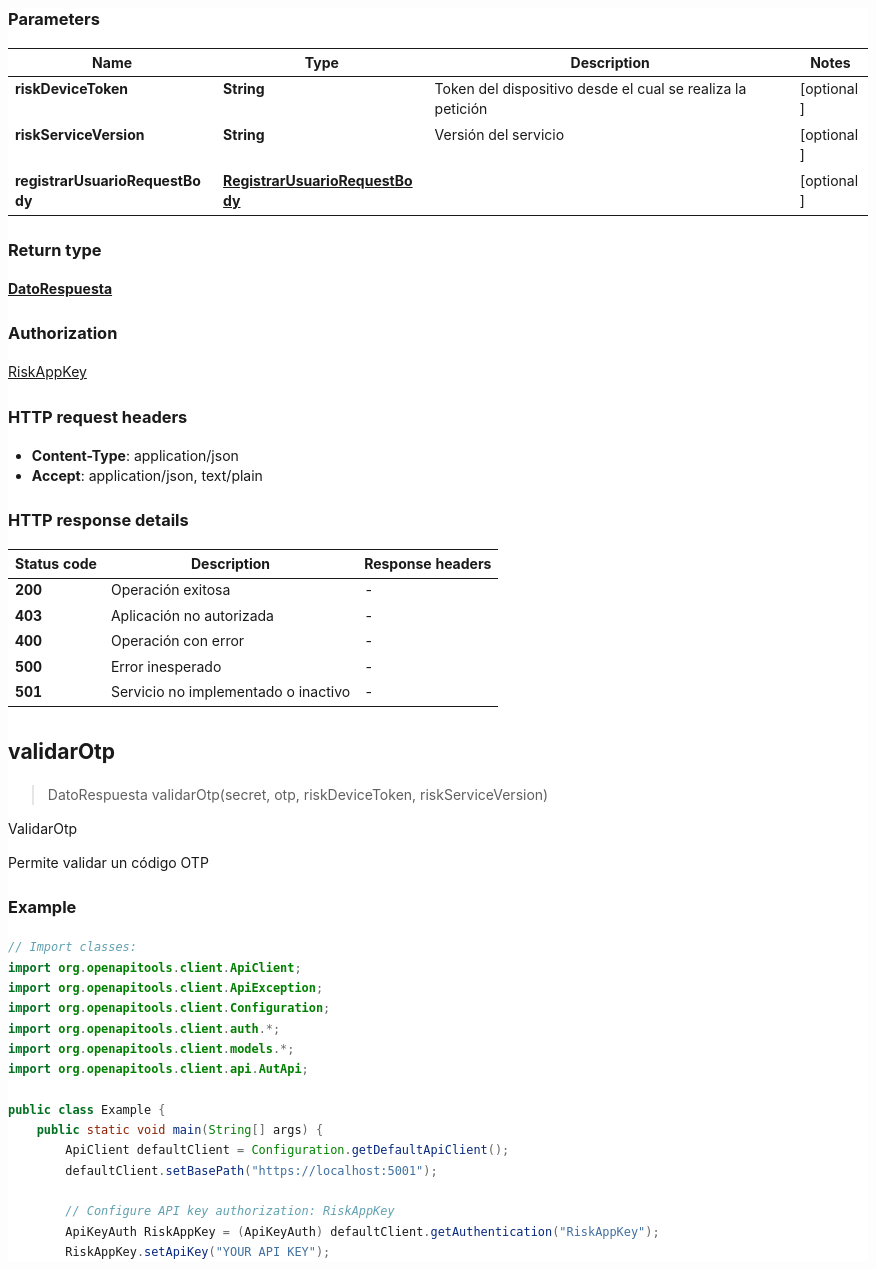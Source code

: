 ### Parameters


| Name | Type | Description  | Notes |
|------------- | ------------- | ------------- | -------------|
| **riskDeviceToken** | **String**| Token del dispositivo desde el cual se realiza la petición | [optional] |
| **riskServiceVersion** | **String**| Versión del servicio | [optional] |
| **registrarUsuarioRequestBody** | [**RegistrarUsuarioRequestBody**](RegistrarUsuarioRequestBody.md)|  | [optional] |

### Return type

[**DatoRespuesta**](DatoRespuesta.md)

### Authorization

[RiskAppKey](../README.md#RiskAppKey)

### HTTP request headers

- **Content-Type**: application/json
- **Accept**: application/json, text/plain


### HTTP response details
| Status code | Description | Response headers |
|-------------|-------------|------------------|
| **200** | Operación exitosa |  -  |
| **403** | Aplicación no autorizada |  -  |
| **400** | Operación con error |  -  |
| **500** | Error inesperado |  -  |
| **501** | Servicio no implementado o inactivo |  -  |


## validarOtp

> DatoRespuesta validarOtp(secret, otp, riskDeviceToken, riskServiceVersion)

ValidarOtp

Permite validar un código OTP

### Example

```java
// Import classes:
import org.openapitools.client.ApiClient;
import org.openapitools.client.ApiException;
import org.openapitools.client.Configuration;
import org.openapitools.client.auth.*;
import org.openapitools.client.models.*;
import org.openapitools.client.api.AutApi;

public class Example {
    public static void main(String[] args) {
        ApiClient defaultClient = Configuration.getDefaultApiClient();
        defaultClient.setBasePath("https://localhost:5001");
        
        // Configure API key authorization: RiskAppKey
        ApiKeyAuth RiskAppKey = (ApiKeyAuth) defaultClient.getAuthentication("RiskAppKey");
        RiskAppKey.setApiKey("YOUR API KEY");
```